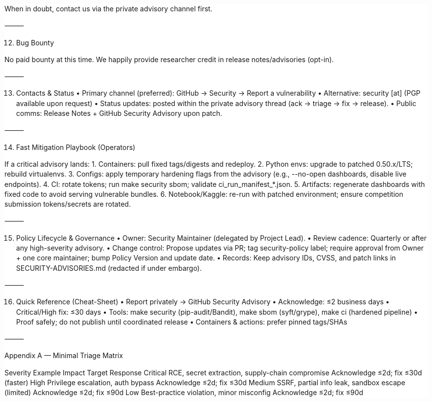 When in doubt, contact us via the private advisory channel first.

⸻

12) Bug Bounty

No paid bounty at this time. We happily provide researcher credit in release notes/advisories (opt-in).

⸻

13) Contacts & Status
	•	Primary channel (preferred): GitHub → Security → Report a vulnerability
	•	Alternative: security [at] <your-team-alias> (PGP available upon request)
	•	Status updates: posted within the private advisory thread (ack → triage → fix → release).
	•	Public comms: Release Notes + GitHub Security Advisory upon patch.

⸻

14) Fast Mitigation Playbook (Operators)

If a critical advisory lands:
	1.	Containers: pull fixed tags/digests and redeploy.
	2.	Python envs: upgrade to patched 0.50.x/LTS; rebuild virtualenvs.
	3.	Configs: apply temporary hardening flags from the advisory (e.g., --no-open dashboards, disable live endpoints).
	4.	CI: rotate tokens; run make security sbom; validate ci_run_manifest_*.json.
	5.	Artifacts: regenerate dashboards with fixed code to avoid serving vulnerable bundles.
	6.	Notebook/Kaggle: re-run with patched environment; ensure competition submission tokens/secrets are rotated.

⸻

15) Policy Lifecycle & Governance
	•	Owner: Security Maintainer (delegated by Project Lead).
	•	Review cadence: Quarterly or after any high-severity advisory.
	•	Change control: Propose updates via PR; tag security-policy label; require approval from Owner + one core maintainer; bump Policy Version and update date.
	•	Records: Keep advisory IDs, CVSS, and patch links in SECURITY-ADVISORIES.md (redacted if under embargo).

⸻

16) Quick Reference (Cheat-Sheet)
	•	Report privately → GitHub Security Advisory
	•	Acknowledge: ≤2 business days
	•	Critical/High fix: ≤30 days
	•	Tools: make security (pip-audit/Bandit), make sbom (syft/grype), make ci (hardened pipeline)
	•	Proof safely; do not publish until coordinated release
	•	Containers & actions: prefer pinned tags/SHAs

⸻

Appendix A — Minimal Triage Matrix

Severity	Example Impact	Target Response
Critical	RCE, secret extraction, supply-chain compromise	Acknowledge ≤2d; fix ≤30d (faster)
High	Privilege escalation, auth bypass	Acknowledge ≤2d; fix ≤30d
Medium	SSRF, partial info leak, sandbox escape (limited)	Acknowledge ≤2d; fix ≤90d
Low	Best-practice violation, minor misconfig	Acknowledge ≤2d; fix ≤90d
